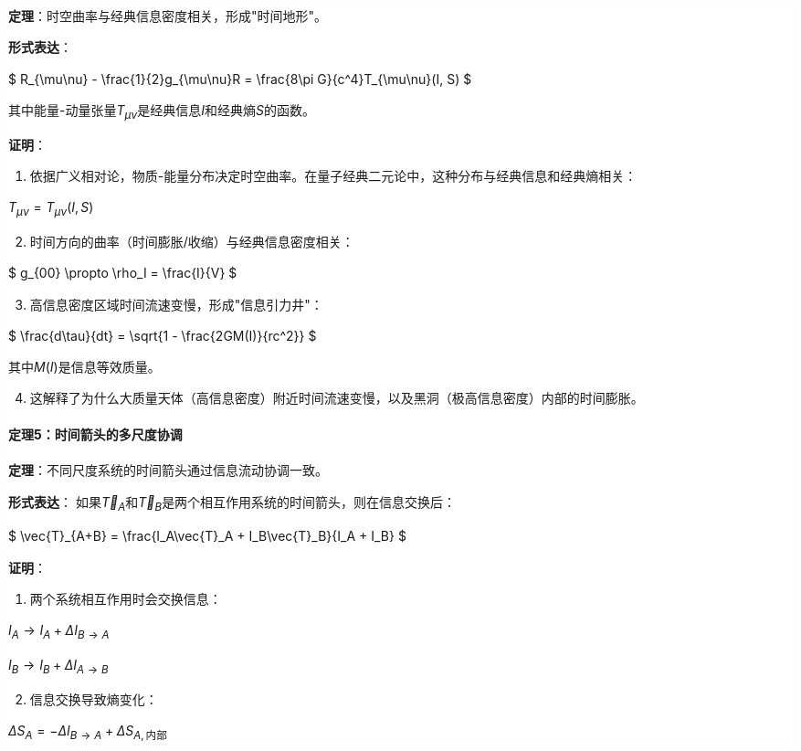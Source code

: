 **定理**：时空曲率与经典信息密度相关，形成"时间地形"。

**形式表达**：

$`
R_{\mu\nu} - \frac{1}{2}g_{\mu\nu}R = \frac{8\pi G}{c^4}T_{\mu\nu}(I, S)
`$

其中能量-动量张量$`T_{\mu\nu}`$是经典信息$`I`$和经典熵$`S`$的函数。

**证明**：

1. 依据广义相对论，物质-能量分布决定时空曲率。在量子经典二元论中，这种分布与经典信息和经典熵相关：

$`
T_{\mu\nu} = T_{\mu\nu}(I, S)
`$

2. 时间方向的曲率（时间膨胀/收缩）与经典信息密度相关：

$`
g_{00} \propto \rho_I = \frac{I}{V}
`$

3. 高信息密度区域时间流速变慢，形成"信息引力井"：

$`
\frac{d\tau}{dt} = \sqrt{1 - \frac{2GM(I)}{rc^2}}
`$

   其中$`M(I)`$是信息等效质量。

4. 这解释了为什么大质量天体（高信息密度）附近时间流速变慢，以及黑洞（极高信息密度）内部的时间膨胀。

#### 定理5：时间箭头的多尺度协调

**定理**：不同尺度系统的时间箭头通过信息流动协调一致。

**形式表达**：
如果$`\vec{T}_A`$和$`\vec{T}_B`$是两个相互作用系统的时间箭头，则在信息交换后：

$`
\vec{T}_{A+B} = \frac{I_A\vec{T}_A + I_B\vec{T}_B}{I_A + I_B}
`$

**证明**：

1. 两个系统相互作用时会交换信息：

$`
I_A \rightarrow I_A + \Delta I_{B\to A}
`$

$`
I_B \rightarrow I_B + \Delta I_{A\to B}
`$

2. 信息交换导致熵变化：

$`
\Delta S_A = -\Delta I_{B\to A} + \Delta S_{A,\text{内部}}
`$
